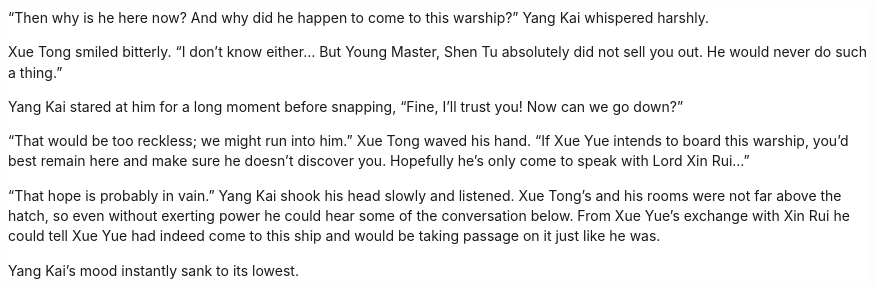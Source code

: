 “Then why is he here now? And why did he happen to come to this warship?” Yang Kai whispered harshly.

Xue Tong smiled bitterly. “I don’t know either… But Young Master, Shen Tu absolutely did not sell you out. He would never do such a thing.”

Yang Kai stared at him for a long moment before snapping, “Fine, I’ll trust you! Now can we go down?”

“That would be too reckless; we might run into him.” Xue Tong waved his hand. “If Xue Yue intends to board this warship, you’d best remain here and make sure he doesn’t discover you. Hopefully he’s only come to speak with Lord Xin Rui…”

“That hope is probably in vain.” Yang Kai shook his head slowly and listened. Xue Tong’s and his rooms were not far above the hatch, so even without exerting power he could hear some of the conversation below. From Xue Yue’s exchange with Xin Rui he could tell Xue Yue had indeed come to this ship and would be taking passage on it just like he was.

Yang Kai’s mood instantly sank to its lowest.